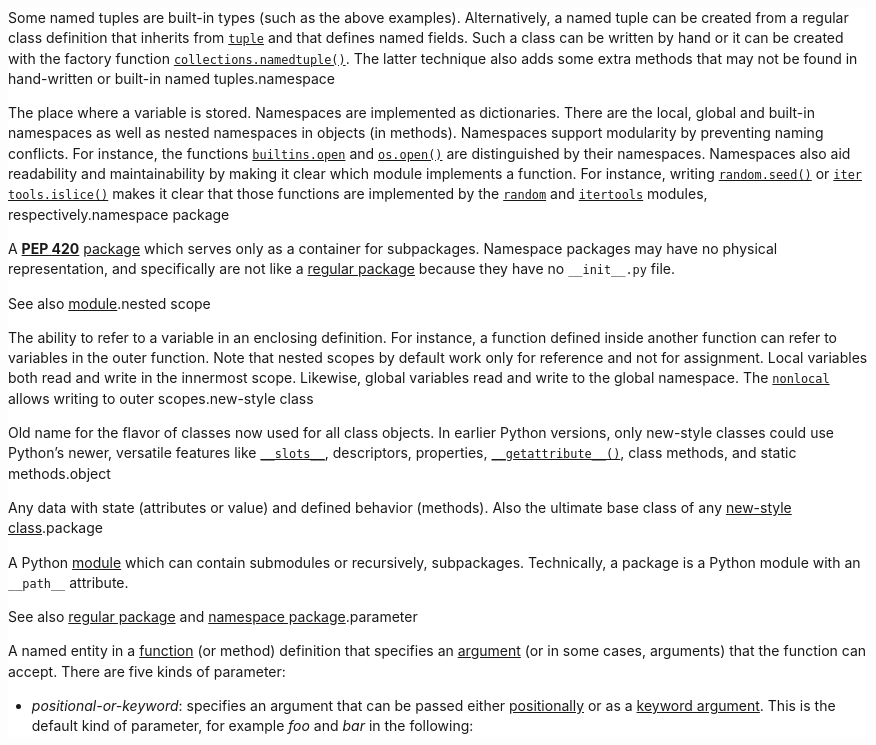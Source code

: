 Some named tuples are built-in types \(such as the above examples\). Alternatively, a named tuple can be created from a regular class definition that inherits from [`tuple`](https://docs.python.org/3/library/stdtypes.html#tuple) and that defines named fields. Such a class can be written by hand or it can be created with the factory function [`collections.namedtuple()`](https://docs.python.org/3/library/collections.html#collections.namedtuple). The latter technique also adds some extra methods that may not be found in hand-written or built-in named tuples.namespace

The place where a variable is stored. Namespaces are implemented as dictionaries. There are the local, global and built-in namespaces as well as nested namespaces in objects \(in methods\). Namespaces support modularity by preventing naming conflicts. For instance, the functions [`builtins.open`](https://docs.python.org/3/library/functions.html#open) and [`os.open()`](https://docs.python.org/3/library/os.html#os.open) are distinguished by their namespaces. Namespaces also aid readability and maintainability by making it clear which module implements a function. For instance, writing [`random.seed()`](https://docs.python.org/3/library/random.html#random.seed) or [`itertools.islice()`](https://docs.python.org/3/library/itertools.html#itertools.islice) makes it clear that those functions are implemented by the [`random`](https://docs.python.org/3/library/random.html#module-random) and [`itertools`](https://docs.python.org/3/library/itertools.html#module-itertools) modules, respectively.namespace package

A [**PEP 420**](https://www.python.org/dev/peps/pep-0420) [package](https://docs.python.org/3/glossary.html#term-package) which serves only as a container for subpackages. Namespace packages may have no physical representation, and specifically are not like a [regular package](https://docs.python.org/3/glossary.html#term-regular-package) because they have no `__init__.py` file.

See also [module](https://docs.python.org/3/glossary.html#term-module).nested scope

The ability to refer to a variable in an enclosing definition. For instance, a function defined inside another function can refer to variables in the outer function. Note that nested scopes by default work only for reference and not for assignment. Local variables both read and write in the innermost scope. Likewise, global variables read and write to the global namespace. The [`nonlocal`](https://docs.python.org/3/reference/simple_stmts.html#nonlocal) allows writing to outer scopes.new-style class

Old name for the flavor of classes now used for all class objects. In earlier Python versions, only new-style classes could use Python’s newer, versatile features like [`__slots__`](https://docs.python.org/3/reference/datamodel.html#object.__slots__), descriptors, properties, [`__getattribute__()`](https://docs.python.org/3/reference/datamodel.html#object.__getattribute__), class methods, and static methods.object

Any data with state \(attributes or value\) and defined behavior \(methods\). Also the ultimate base class of any [new-style class](https://docs.python.org/3/glossary.html#term-new-style-class).package

A Python [module](https://docs.python.org/3/glossary.html#term-module) which can contain submodules or recursively, subpackages. Technically, a package is a Python module with an `__path__` attribute.

See also [regular package](https://docs.python.org/3/glossary.html#term-regular-package) and [namespace package](https://docs.python.org/3/glossary.html#term-namespace-package).parameter

A named entity in a [function](https://docs.python.org/3/glossary.html#term-function) \(or method\) definition that specifies an [argument](https://docs.python.org/3/glossary.html#term-argument) \(or in some cases, arguments\) that the function can accept. There are five kinds of parameter:

* _positional-or-keyword_: specifies an argument that can be passed either [positionally](https://docs.python.org/3/glossary.html#term-argument) or as a [keyword argument](https://docs.python.org/3/glossary.html#term-argument). This is the default kind of parameter, for example _foo_ and _bar_ in the following:
